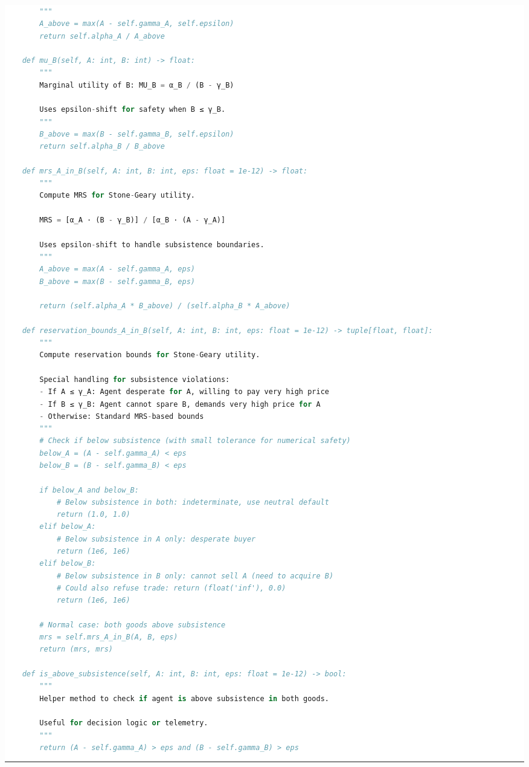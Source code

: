 ```python
        """
        A_above = max(A - self.gamma_A, self.epsilon)
        return self.alpha_A / A_above
    
    def mu_B(self, A: int, B: int) -> float:
        """
        Marginal utility of B: MU_B = α_B / (B - γ_B)
        
        Uses epsilon-shift for safety when B ≤ γ_B.
        """
        B_above = max(B - self.gamma_B, self.epsilon)
        return self.alpha_B / B_above
    
    def mrs_A_in_B(self, A: int, B: int, eps: float = 1e-12) -> float:
        """
        Compute MRS for Stone-Geary utility.
        
        MRS = [α_A · (B - γ_B)] / [α_B · (A - γ_A)]
        
        Uses epsilon-shift to handle subsistence boundaries.
        """
        A_above = max(A - self.gamma_A, eps)
        B_above = max(B - self.gamma_B, eps)
        
        return (self.alpha_A * B_above) / (self.alpha_B * A_above)
    
    def reservation_bounds_A_in_B(self, A: int, B: int, eps: float = 1e-12) -> tuple[float, float]:
        """
        Compute reservation bounds for Stone-Geary utility.
        
        Special handling for subsistence violations:
        - If A ≤ γ_A: Agent desperate for A, willing to pay very high price
        - If B ≤ γ_B: Agent cannot spare B, demands very high price for A
        - Otherwise: Standard MRS-based bounds
        """
        # Check if below subsistence (with small tolerance for numerical safety)
        below_A = (A - self.gamma_A) < eps
        below_B = (B - self.gamma_B) < eps
        
        if below_A and below_B:
            # Below subsistence in both: indeterminate, use neutral default
            return (1.0, 1.0)
        elif below_A:
            # Below subsistence in A only: desperate buyer
            return (1e6, 1e6)
        elif below_B:
            # Below subsistence in B only: cannot sell A (need to acquire B)
            # Could also refuse trade: return (float('inf'), 0.0)
            return (1e6, 1e6)
        
        # Normal case: both goods above subsistence
        mrs = self.mrs_A_in_B(A, B, eps)
        return (mrs, mrs)
    
    def is_above_subsistence(self, A: int, B: int, eps: float = 1e-12) -> bool:
        """
        Helper method to check if agent is above subsistence in both goods.
        
        Useful for decision logic or telemetry.
        """
        return (A - self.gamma_A) > eps and (B - self.gamma_B) > eps
```

---